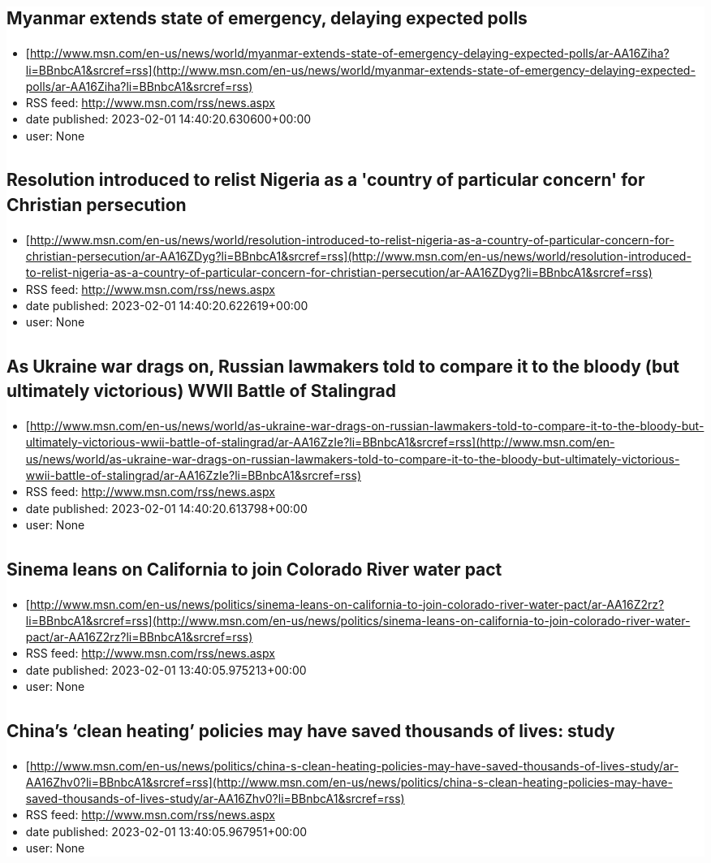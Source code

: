 

## Myanmar extends state of emergency, delaying expected polls
 - [http://www.msn.com/en-us/news/world/myanmar-extends-state-of-emergency-delaying-expected-polls/ar-AA16Ziha?li=BBnbcA1&srcref=rss](http://www.msn.com/en-us/news/world/myanmar-extends-state-of-emergency-delaying-expected-polls/ar-AA16Ziha?li=BBnbcA1&srcref=rss)
 - RSS feed: http://www.msn.com/rss/news.aspx
 - date published: 2023-02-01 14:40:20.630600+00:00
 - user: None



## Resolution introduced to relist Nigeria as a 'country of particular concern' for Christian persecution
 - [http://www.msn.com/en-us/news/world/resolution-introduced-to-relist-nigeria-as-a-country-of-particular-concern-for-christian-persecution/ar-AA16ZDyg?li=BBnbcA1&srcref=rss](http://www.msn.com/en-us/news/world/resolution-introduced-to-relist-nigeria-as-a-country-of-particular-concern-for-christian-persecution/ar-AA16ZDyg?li=BBnbcA1&srcref=rss)
 - RSS feed: http://www.msn.com/rss/news.aspx
 - date published: 2023-02-01 14:40:20.622619+00:00
 - user: None



## As Ukraine war drags on, Russian lawmakers told to compare it to the bloody (but ultimately victorious) WWII Battle of Stalingrad
 - [http://www.msn.com/en-us/news/world/as-ukraine-war-drags-on-russian-lawmakers-told-to-compare-it-to-the-bloody-but-ultimately-victorious-wwii-battle-of-stalingrad/ar-AA16ZzIe?li=BBnbcA1&srcref=rss](http://www.msn.com/en-us/news/world/as-ukraine-war-drags-on-russian-lawmakers-told-to-compare-it-to-the-bloody-but-ultimately-victorious-wwii-battle-of-stalingrad/ar-AA16ZzIe?li=BBnbcA1&srcref=rss)
 - RSS feed: http://www.msn.com/rss/news.aspx
 - date published: 2023-02-01 14:40:20.613798+00:00
 - user: None



## Sinema leans on California to join Colorado River water pact
 - [http://www.msn.com/en-us/news/politics/sinema-leans-on-california-to-join-colorado-river-water-pact/ar-AA16Z2rz?li=BBnbcA1&srcref=rss](http://www.msn.com/en-us/news/politics/sinema-leans-on-california-to-join-colorado-river-water-pact/ar-AA16Z2rz?li=BBnbcA1&srcref=rss)
 - RSS feed: http://www.msn.com/rss/news.aspx
 - date published: 2023-02-01 13:40:05.975213+00:00
 - user: None



## China’s ‘clean heating’ policies may have saved thousands of lives: study
 - [http://www.msn.com/en-us/news/politics/china-s-clean-heating-policies-may-have-saved-thousands-of-lives-study/ar-AA16Zhv0?li=BBnbcA1&srcref=rss](http://www.msn.com/en-us/news/politics/china-s-clean-heating-policies-may-have-saved-thousands-of-lives-study/ar-AA16Zhv0?li=BBnbcA1&srcref=rss)
 - RSS feed: http://www.msn.com/rss/news.aspx
 - date published: 2023-02-01 13:40:05.967951+00:00
 - user: None
